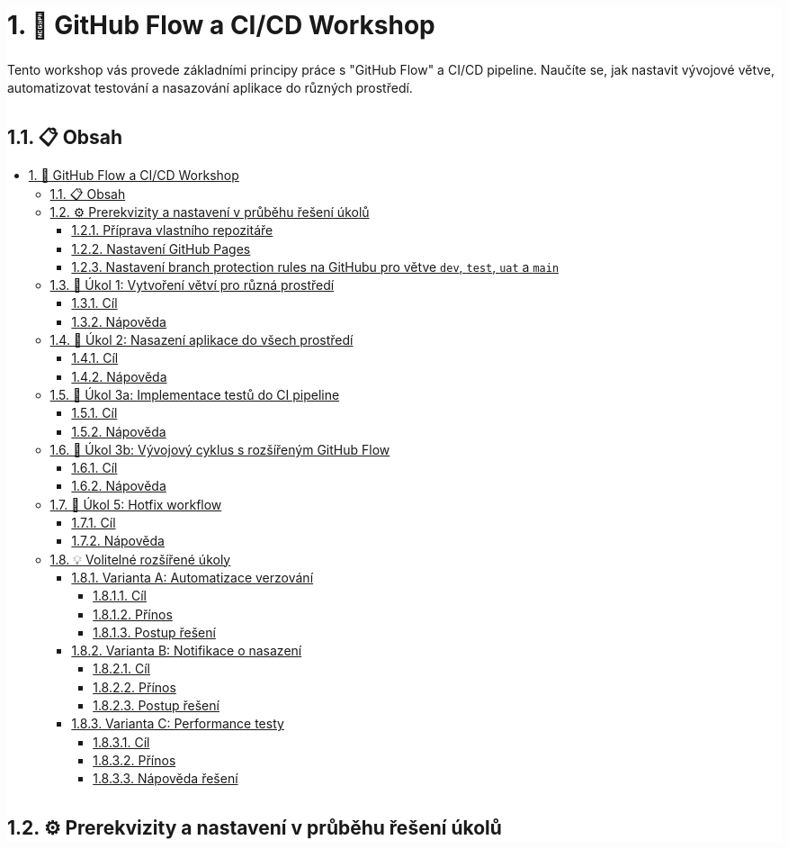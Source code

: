 # 1. 🚀 GitHub Flow a CI/CD Workshop

Tento workshop vás provede základními principy práce s "GitHub Flow" a CI/CD pipeline. Naučíte se, jak nastavit vývojové větve, automatizovat testování a nasazování aplikace do různých prostředí.

## 1.1. 📋 Obsah

- [1. 🚀 GitHub Flow a CI/CD Workshop](#1--github-flow-a-cicd-workshop)
  - [1.1. 📋 Obsah](#11--obsah)
  - [1.2. ⚙️ Prerekvizity a nastavení v průběhu řešení úkolů](#12-️-prerekvizity-a-nastavení-v-průběhu-řešení-úkolů)
    - [1.2.1. Příprava vlastního repozitáře](#121-příprava-vlastního-repozitáře)
    - [1.2.2. Nastavení GitHub Pages](#122-nastavení-github-pages)
    - [1.2.3. Nastavení branch protection rules na GitHubu pro větve `dev`, `test`, `uat` a `main`](#123-nastavení-branch-protection-rules-na-githubu-pro-větve-dev-test-uat-a-main)
  - [1.3. 🔧 Úkol 1: Vytvoření větví pro různá prostředí](#13--úkol-1-vytvoření-větví-pro-různá-prostředí)
    - [1.3.1. Cíl](#131-cíl)
    - [1.3.2. Nápověda](#132-nápověda)
  - [1.4. 🔧 Úkol 2: Nasazení aplikace do všech prostředí](#14--úkol-2-nasazení-aplikace-do-všech-prostředí)
    - [1.4.1. Cíl](#141-cíl)
    - [1.4.2. Nápověda](#142-nápověda)
  - [1.5. 🔧 Úkol 3a: Implementace testů do CI pipeline](#15--úkol-3a-implementace-testů-do-ci-pipeline)
    - [1.5.1. Cíl](#151-cíl)
    - [1.5.2. Nápověda](#152-nápověda)
  - [1.6. 🔧 Úkol 3b: Vývojový cyklus s rozšířeným GitHub Flow](#16--úkol-3b-vývojový-cyklus-s-rozšířeným-github-flow)
    - [1.6.1. Cíl](#161-cíl)
    - [1.6.2. Nápověda](#162-nápověda)
  - [1.7. 🔧 Úkol 5: Hotfix workflow](#17--úkol-5-hotfix-workflow)
    - [1.7.1. Cíl](#171-cíl)
    - [1.7.2. Nápověda](#172-nápověda)
  - [1.8. 💡 Volitelné rozšířené úkoly](#18--volitelné-rozšířené-úkoly)
    - [1.8.1. Varianta A: Automatizace verzování](#181-varianta-a-automatizace-verzování)
      - [1.8.1.1. Cíl](#1811-cíl)
      - [1.8.1.2. Přínos](#1812-přínos)
      - [1.8.1.3. Postup řešení](#1813-postup-řešení)
    - [1.8.2. Varianta B: Notifikace o nasazení](#182-varianta-b-notifikace-o-nasazení)
      - [1.8.2.1. Cíl](#1821-cíl)
      - [1.8.2.2. Přínos](#1822-přínos)
      - [1.8.2.3. Postup řešení](#1823-postup-řešení)
    - [1.8.3. Varianta C: Performance testy](#183-varianta-c-performance-testy)
      - [1.8.3.1. Cíl](#1831-cíl)
      - [1.8.3.2. Přínos](#1832-přínos)
      - [1.8.3.3. Nápověda řešení](#1833-nápověda-řešení)

## 1.2. ⚙️ Prerekvizity a nastavení v průběhu řešení úkolů
